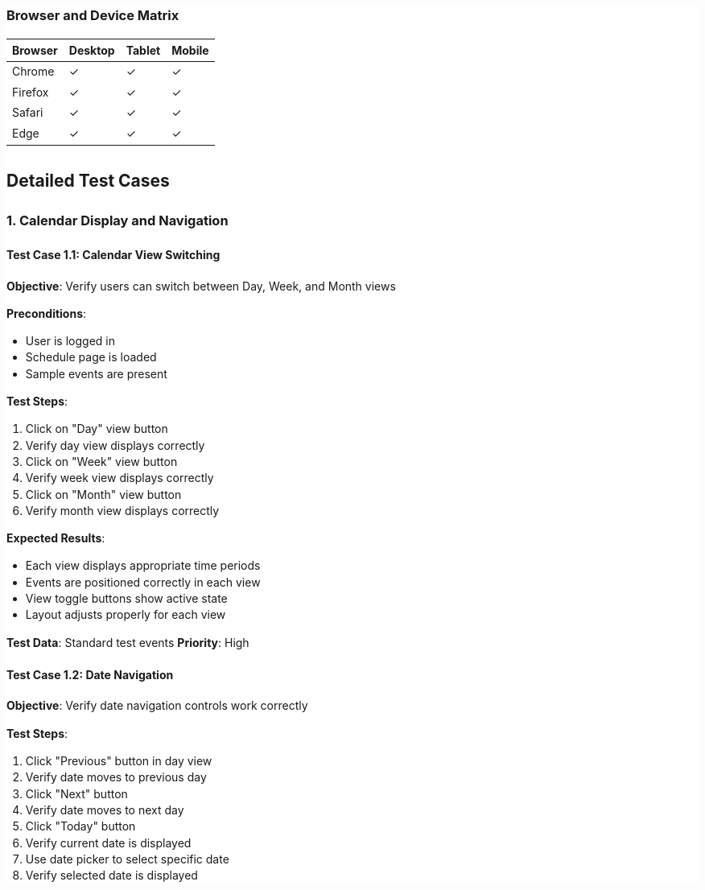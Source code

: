### Browser and Device Matrix
| Browser | Desktop | Tablet | Mobile |
|---------|---------|--------|---------|
| Chrome | ✓ | ✓ | ✓ |
| Firefox | ✓ | ✓ | ✓ |
| Safari | ✓ | ✓ | ✓ |
| Edge | ✓ | ✓ | ✓ |

## Detailed Test Cases

### 1. Calendar Display and Navigation

#### Test Case 1.1: Calendar View Switching
**Objective**: Verify users can switch between Day, Week, and Month views

**Preconditions**:
- User is logged in
- Schedule page is loaded
- Sample events are present

**Test Steps**:
1. Click on "Day" view button
2. Verify day view displays correctly
3. Click on "Week" view button
4. Verify week view displays correctly
5. Click on "Month" view button
6. Verify month view displays correctly

**Expected Results**:
- Each view displays appropriate time periods
- Events are positioned correctly in each view
- View toggle buttons show active state
- Layout adjusts properly for each view

**Test Data**: Standard test events
**Priority**: High

#### Test Case 1.2: Date Navigation
**Objective**: Verify date navigation controls work correctly

**Test Steps**:
1. Click "Previous" button in day view
2. Verify date moves to previous day
3. Click "Next" button
4. Verify date moves to next day
5. Click "Today" button
6. Verify current date is displayed
7. Use date picker to select specific date
8. Verify selected date is displayed
